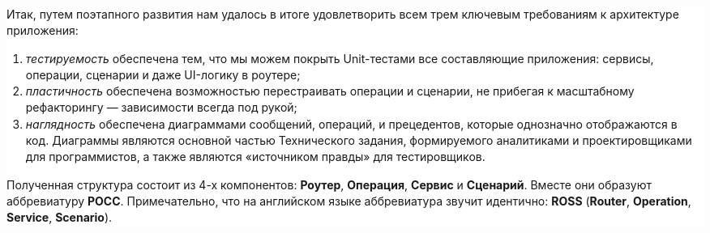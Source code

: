 Итак, путем поэтапного развития нам удалось в итоге удовлетворить всем трем ключевым требованиям к архитектуре приложения: 

1. _тестируемость_ обеспечена тем, что мы можем покрыть Unit-тестами все составляющие приложения: сервисы, операции, сценарии и даже UI-логику в роутере;
1. _пластичность_ обеспечена возможностью перестраивать операции и сценарии, не прибегая к масштабному рефакторингу — зависимости всегда под рукой;
1. _наглядность_ обеспечена диаграммами сообщений, операций, и прецедентов, которые однозначно отображаются в код. Диаграммы являются основной частью Технического задания, формируемого аналитиками и проектировщиками для программистов, а также являются «источником правды» для тестировщиков.

Полученная структура состоит из 4-х компонентов: **Роутер**, **Операция**, **Сервис** и **Сценарий**. Вместе они образуют аббревиатуру **РОСС**. Примечательно, что на английском языке аббревиатура звучит идентично: **ROSS** (**Router**, **Operation**, **Service**, **Scenario**).
